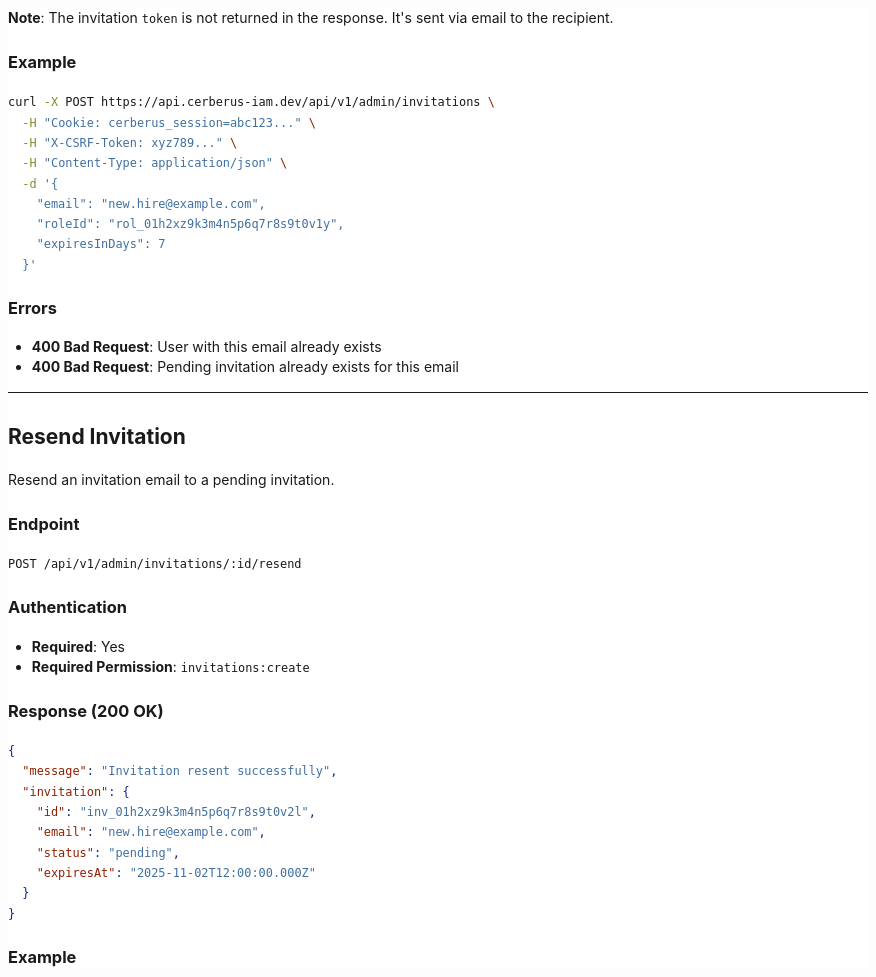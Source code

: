 **Note**: The invitation `token` is not returned in the response. It's sent via email to the recipient.

### Example

```bash
curl -X POST https://api.cerberus-iam.dev/api/v1/admin/invitations \
  -H "Cookie: cerberus_session=abc123..." \
  -H "X-CSRF-Token: xyz789..." \
  -H "Content-Type: application/json" \
  -d '{
    "email": "new.hire@example.com",
    "roleId": "rol_01h2xz9k3m4n5p6q7r8s9t0v1y",
    "expiresInDays": 7
  }'
```

### Errors

- **400 Bad Request**: User with this email already exists
- **400 Bad Request**: Pending invitation already exists for this email

---

## Resend Invitation

Resend an invitation email to a pending invitation.

### Endpoint

```
POST /api/v1/admin/invitations/:id/resend
```

### Authentication

- **Required**: Yes
- **Required Permission**: `invitations:create`

### Response (200 OK)

```json
{
  "message": "Invitation resent successfully",
  "invitation": {
    "id": "inv_01h2xz9k3m4n5p6q7r8s9t0v2l",
    "email": "new.hire@example.com",
    "status": "pending",
    "expiresAt": "2025-11-02T12:00:00.000Z"
  }
}
```

### Example
